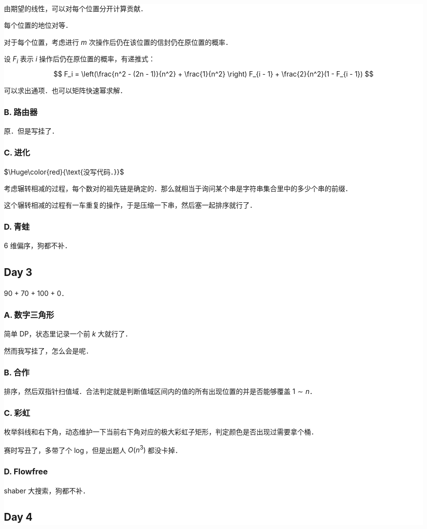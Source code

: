 由期望的线性，可以对每个位置分开计算贡献．

每个位置的地位对等．

对于每个位置，考虑进行 $m$ 次操作后仍在该位置的信封仍在原位置的概率．

设 $F_i$ 表示 $i$ 操作后仍在原位置的概率，有递推式：
$$
F_i = \left(\frac{n^2 - (2n - 1)}{n^2} + \frac{1}{n^2} \right) F_{i - 1} + \frac{2}{n^2}(1 - F_{i - 1})
$$

可以求出通项．也可以矩阵快速幂求解．

### B. 路由器

原．但是写挂了．

### C. 进化

$\Huge\color{red}{\text{没写代码．}}$

考虑辗转相减的过程，每个数对的祖先链是确定的．那么就相当于询问某个串是字符串集合里中的多少个串的前缀．

这个辗转相减的过程有一车重复的操作，于是压缩一下串，然后塞一起排序就行了．

### D. 青蛙

$6$ 维偏序，狗都不补．

## Day 3

90 + 70 + 100 + 0．

### A. 数字三角形

简单 DP，状态里记录一个前 $k$ 大就行了．

然而我写挂了，怎么会是呢．

### B. 合作

排序，然后双指针扫值域．合法判定就是判断值域区间内的值的所有出现位置的并是否能够覆盖 $1 \sim n$．

### C. 彩虹

枚举斜线和右下角，动态维护一下当前右下角对应的极大彩虹子矩形，判定颜色是否出现过需要拿个桶．

赛时写丑了，多带了个 $\log$，但是出题人 $O(n^3)$ 都没卡掉．

### D. Flowfree

shaber 大搜索，狗都不补．

## Day 4
